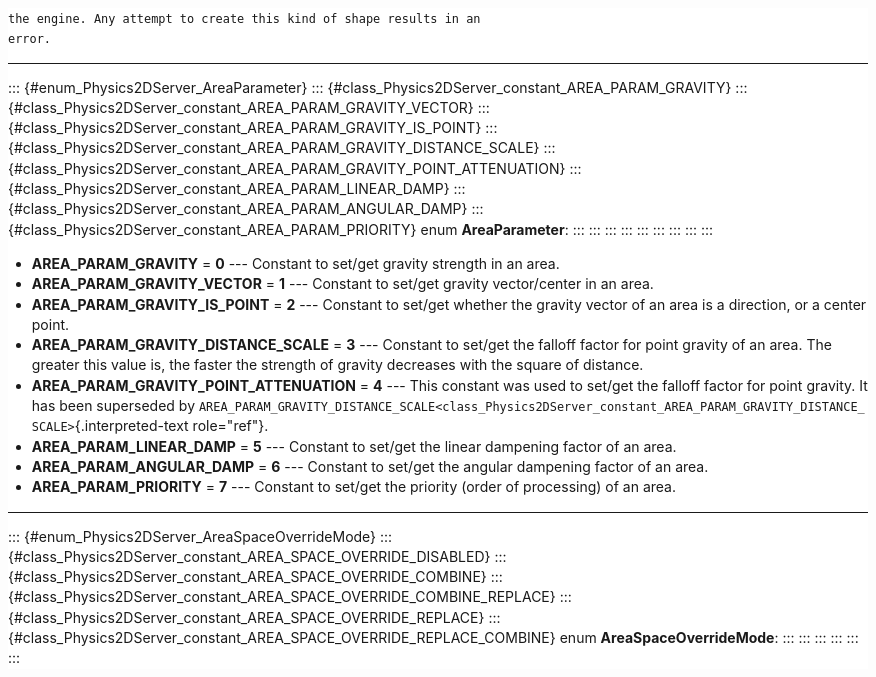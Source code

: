     the engine. Any attempt to create this kind of shape results in an
    error.

------------------------------------------------------------------------

::: {#enum_Physics2DServer_AreaParameter}
::: {#class_Physics2DServer_constant_AREA_PARAM_GRAVITY}
::: {#class_Physics2DServer_constant_AREA_PARAM_GRAVITY_VECTOR}
::: {#class_Physics2DServer_constant_AREA_PARAM_GRAVITY_IS_POINT}
::: {#class_Physics2DServer_constant_AREA_PARAM_GRAVITY_DISTANCE_SCALE}
::: {#class_Physics2DServer_constant_AREA_PARAM_GRAVITY_POINT_ATTENUATION}
::: {#class_Physics2DServer_constant_AREA_PARAM_LINEAR_DAMP}
::: {#class_Physics2DServer_constant_AREA_PARAM_ANGULAR_DAMP}
::: {#class_Physics2DServer_constant_AREA_PARAM_PRIORITY}
enum **AreaParameter**:
:::
:::
:::
:::
:::
:::
:::
:::
:::

-   **AREA\_PARAM\_GRAVITY** = **0** \-\-- Constant to set/get gravity
    strength in an area.
-   **AREA\_PARAM\_GRAVITY\_VECTOR** = **1** \-\-- Constant to set/get
    gravity vector/center in an area.
-   **AREA\_PARAM\_GRAVITY\_IS\_POINT** = **2** \-\-- Constant to
    set/get whether the gravity vector of an area is a direction, or a
    center point.
-   **AREA\_PARAM\_GRAVITY\_DISTANCE\_SCALE** = **3** \-\-- Constant to
    set/get the falloff factor for point gravity of an area. The greater
    this value is, the faster the strength of gravity decreases with the
    square of distance.
-   **AREA\_PARAM\_GRAVITY\_POINT\_ATTENUATION** = **4** \-\-- This
    constant was used to set/get the falloff factor for point gravity.
    It has been superseded by
    `AREA_PARAM_GRAVITY_DISTANCE_SCALE<class_Physics2DServer_constant_AREA_PARAM_GRAVITY_DISTANCE_SCALE>`{.interpreted-text
    role="ref"}.
-   **AREA\_PARAM\_LINEAR\_DAMP** = **5** \-\-- Constant to set/get the
    linear dampening factor of an area.
-   **AREA\_PARAM\_ANGULAR\_DAMP** = **6** \-\-- Constant to set/get the
    angular dampening factor of an area.
-   **AREA\_PARAM\_PRIORITY** = **7** \-\-- Constant to set/get the
    priority (order of processing) of an area.

------------------------------------------------------------------------

::: {#enum_Physics2DServer_AreaSpaceOverrideMode}
::: {#class_Physics2DServer_constant_AREA_SPACE_OVERRIDE_DISABLED}
::: {#class_Physics2DServer_constant_AREA_SPACE_OVERRIDE_COMBINE}
::: {#class_Physics2DServer_constant_AREA_SPACE_OVERRIDE_COMBINE_REPLACE}
::: {#class_Physics2DServer_constant_AREA_SPACE_OVERRIDE_REPLACE}
::: {#class_Physics2DServer_constant_AREA_SPACE_OVERRIDE_REPLACE_COMBINE}
enum **AreaSpaceOverrideMode**:
:::
:::
:::
:::
:::
:::
